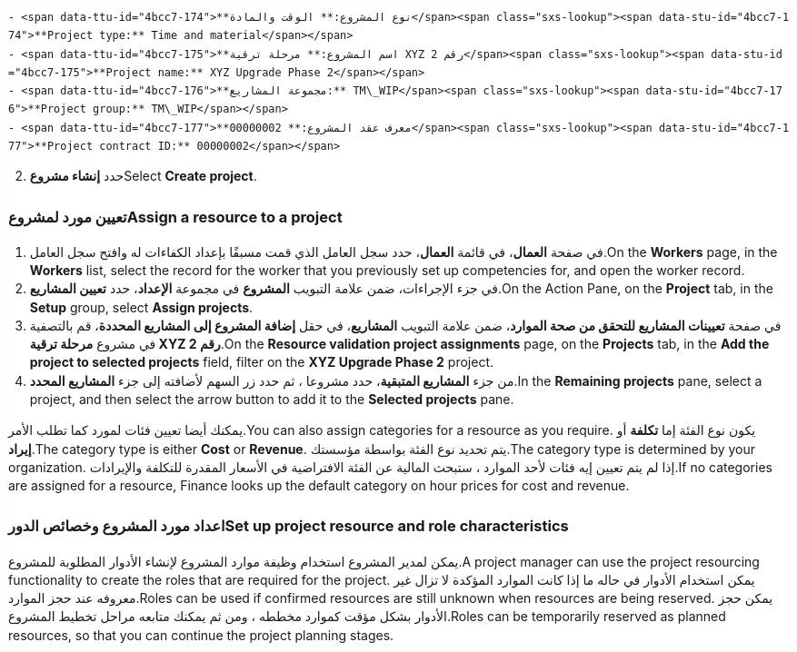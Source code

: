     - <span data-ttu-id="4bcc7-174">**نوع المشروع:** الوقت والمادة</span><span class="sxs-lookup"><span data-stu-id="4bcc7-174">**Project type:** Time and material</span></span>
    - <span data-ttu-id="4bcc7-175">**اسم المشروع:** مرحلة ترقية XYZ رقم 2</span><span class="sxs-lookup"><span data-stu-id="4bcc7-175">**Project name:** XYZ Upgrade Phase 2</span></span>
    - <span data-ttu-id="4bcc7-176">**مجموعة المشاريع:** TM\_WIP</span><span class="sxs-lookup"><span data-stu-id="4bcc7-176">**Project group:** TM\_WIP</span></span>
    - <span data-ttu-id="4bcc7-177">**معرف عقد المشروع:** 00000002</span><span class="sxs-lookup"><span data-stu-id="4bcc7-177">**Project contract ID:** 00000002</span></span>

2. <span data-ttu-id="4bcc7-178">حدد **إنشاء مشروع**</span><span class="sxs-lookup"><span data-stu-id="4bcc7-178">Select **Create project**.</span></span>

### <a name="assign-a-resource-to-a-project"></a><span data-ttu-id="4bcc7-179">تعيين مورد لمشروع</span><span class="sxs-lookup"><span data-stu-id="4bcc7-179">Assign a resource to a project</span></span>

1. <span data-ttu-id="4bcc7-180">في صفحة **العمال**، في قائمة **العمال**، حدد سجل العامل الذي قمت مسبقًا بإعداد الكفاءات له وافتح سجل العامل.</span><span class="sxs-lookup"><span data-stu-id="4bcc7-180">On the **Workers** page, in the **Workers** list, select the record for the worker that you previously set up competencies for, and open the worker record.</span></span>
2. <span data-ttu-id="4bcc7-181">في جزء الإجراءات، ضمن علامة التبويب **المشروع** في مجموعة **الإعداد**، حدد **تعيين المشاريع**.</span><span class="sxs-lookup"><span data-stu-id="4bcc7-181">On the Action Pane, on the **Project** tab, in the **Setup** group, select **Assign projects**.</span></span>
3. <span data-ttu-id="4bcc7-182">في صفحة **تعيينات المشاريع للتحقق من صحة الموارد**، ضمن علامة التبويب **المشاريع**، في حقل **إضافة المشروع إلى المشاريع المحددة**، قم بالتصفية في مشروع **مرحلة ترقية XYZ رقم 2**.</span><span class="sxs-lookup"><span data-stu-id="4bcc7-182">On the **Resource validation project assignments** page, on the **Projects** tab, in the **Add the project to selected projects** field, filter on the **XYZ Upgrade Phase 2** project.</span></span>
4. <span data-ttu-id="4bcc7-183">من جزء **المشاريع المتبقية**، حدد مشروعا ، ثم حدد زر السهم لأضافته إلى جزء **المشاريع المحدد**.</span><span class="sxs-lookup"><span data-stu-id="4bcc7-183">In the **Remaining projects** pane, select a project, and then select the arrow button to add it to the **Selected projects** pane.</span></span>

<span data-ttu-id="4bcc7-184">يمكنك أيضا تعيين فئات لمورد كما تطلب الأمر.</span><span class="sxs-lookup"><span data-stu-id="4bcc7-184">You can also assign categories for a resource as you require.</span></span> <span data-ttu-id="4bcc7-185">يكون نوع الفئة إما **تكلفة** أو **إيراد**.</span><span class="sxs-lookup"><span data-stu-id="4bcc7-185">The category type is either **Cost** or **Revenue**.</span></span> <span data-ttu-id="4bcc7-186">يتم تحديد نوع الفئة بواسطة مؤسستك.</span><span class="sxs-lookup"><span data-stu-id="4bcc7-186">The category type is determined by your organization.</span></span> <span data-ttu-id="4bcc7-187">إذا لم يتم تعيين إيه فئات لأحد الموارد ، ستبحث المالية عن الفئة الافتراضية في الأسعار المقدرة للتكلفة والإيرادات.</span><span class="sxs-lookup"><span data-stu-id="4bcc7-187">If no categories are assigned for a resource, Finance looks up the default category on hour prices for cost and revenue.</span></span>

### <a name="set-up-project-resource-and-role-characteristics"></a><span data-ttu-id="4bcc7-188">اعداد مورد المشروع وخصائص الدور</span><span class="sxs-lookup"><span data-stu-id="4bcc7-188">Set up project resource and role characteristics</span></span>

<span data-ttu-id="4bcc7-189">يمكن لمدير المشروع استخدام وظيفة موارد المشروع لإنشاء الأدوار المطلوبة للمشروع.</span><span class="sxs-lookup"><span data-stu-id="4bcc7-189">A project manager can use the project resourcing functionality to create the roles that are required for the project.</span></span> <span data-ttu-id="4bcc7-190">يمكن استخدام الأدوار في حاله ما إذا كانت الموارد المؤكدة لا تزال غير معروفه عند حجز الموارد.</span><span class="sxs-lookup"><span data-stu-id="4bcc7-190">Roles can be used if confirmed resources are still unknown when resources are being reserved.</span></span> <span data-ttu-id="4bcc7-191">يمكن حجز الأدوار بشكل مؤقت كموارد مخططه ، ومن ثم يمكنك متابعه مراحل تخطيط المشروع.</span><span class="sxs-lookup"><span data-stu-id="4bcc7-191">Roles can be temporarily reserved as planned resources, so that you can continue the project planning stages.</span></span>
